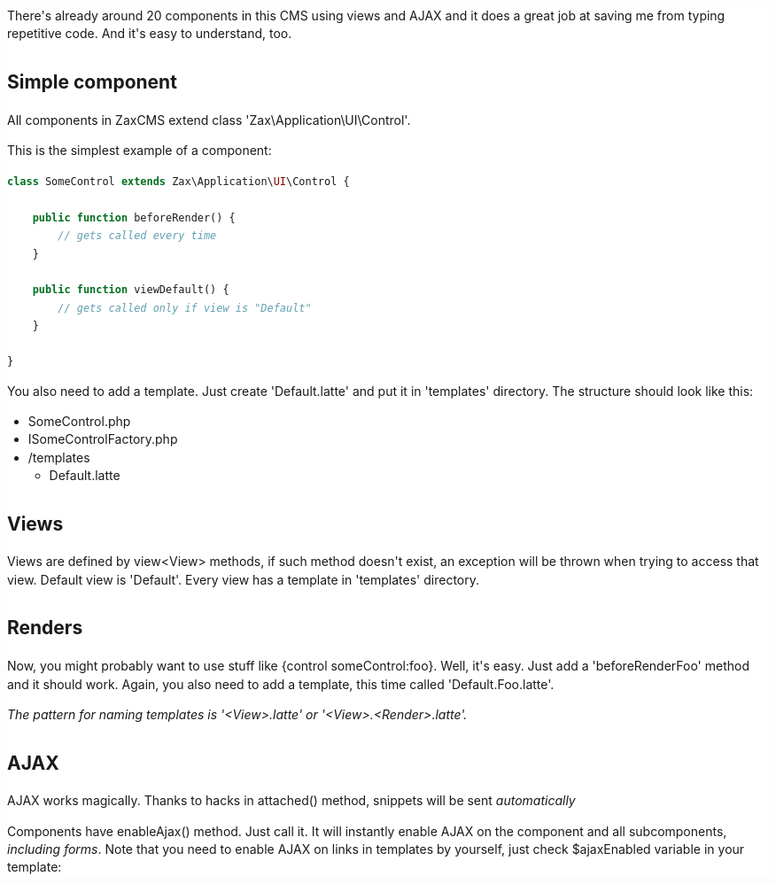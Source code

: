 There's already around 20 components in this CMS using views and AJAX and it does a great job at saving me from typing
repetitive code. And it's easy to understand, too.

Simple component
----------------

All components in ZaxCMS extend class 'Zax\Application\UI\Control'.

This is the simplest example of a component:

```php
class SomeControl extends Zax\Application\UI\Control {

	public function beforeRender() {
		// gets called every time
	}
	
	public function viewDefault() {
		// gets called only if view is "Default"
	}
	
}
```

You also need to add a template. Just create 'Default.latte' and put it in 'templates'
directory. The structure should look like this:
- SomeControl.php
- ISomeControlFactory.php
- /templates
	- Default.latte

Views
-----

Views are defined by view\<View\> methods, if such method doesn't exist, an exception will be thrown
when trying to access that view. Default view is 'Default'. Every view has a template in 'templates' directory.

Renders
-------

Now, you might probably want to use stuff like {control someControl:foo}. Well, it's easy. Just add a 'beforeRenderFoo' method and it should work.
Again, you also need to add a template, this time called 'Default.Foo.latte'.

*The pattern for naming templates is '\<View\>.latte' or '\<View\>.\<Render\>.latte'.*

AJAX
----

AJAX works magically. Thanks to hacks in attached() method, snippets will be sent *automatically*

Components have enableAjax() method. Just call it. It will instantly enable AJAX on the component
and all subcomponents, *including forms*. Note that you need to enable AJAX on links in templates
by yourself, just check $ajaxEnabled variable in your template:
